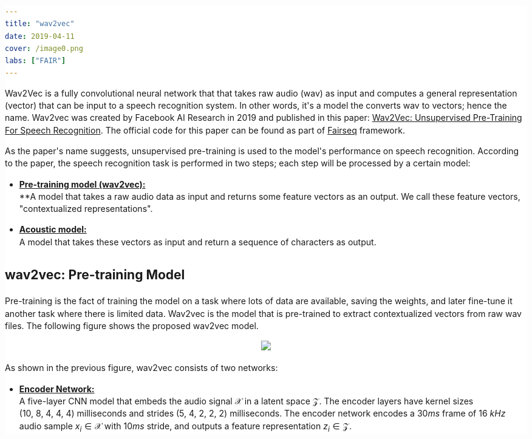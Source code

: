 ```yaml
---
title: "wav2vec"
date: 2019-04-11
cover: /image0.png
labs: ["FAIR"]
---
```


Wav2Vec is a fully convolutional neural network that that takes raw
audio (wav) as input and computes a general representation (vector) that
can be input to a speech recognition system. In other words, it's a
model the converts wav to vectors; hence the name. Wav2vec was created
by Facebook AI Research in 2019 and published in this paper: [Wav2Vec:
Unsupervised Pre-Training For Speech
Recognition](https://arxiv.org/pdf/1904.05862.pdf). The official code
for this paper can be found as part of
[Fairseq](https://github.com/pytorch/fairseq) framework.

As the paper's name suggests, unsupervised pre-training is used to the
model's performance on speech recognition. According to the paper, the
speech recognition task is performed in two steps; each step will be
processed by a certain model:

-   <u><strong>Pre-training model (wav2vec):</strong></u>\
    **A model that takes a raw audio data as input and returns some
    feature vectors as an output. We call these feature vectors,
    "contextualized representations".

-   <u><strong>Acoustic model:</strong></u>\
    A model that takes these vectors as input and return a sequence
    of characters as output.

wav2vec: Pre-training Model
---------------------------

Pre-training is the fact of training the model on a task where lots of
data are available, saving the weights, and later fine-tune it another
task where there is limited data. Wav2vec is the model that is
pre-trained to extract contextualized vectors from raw wav files. The
following figure shows the proposed wav2vec model.

<div align="center">
    <img src="media/wav2vec/image1.png" width=750>
</div>

As shown in the previous figure, wav2vec consists of two networks:

-   <u><strong>Encoder Network:</strong></u>\
    A five-layer CNN model that embeds the audio signal $\mathcal{X}$
    in a latent space $\mathcal{Z}$. The encoder layers have kernel
    sizes $\left( 10,\ 8,\ 4,\ 4,\ 4 \right)$ milliseconds and strides
    $\left( 5,\ 4,\ 2,\ 2,\ 2 \right)$ milliseconds. The encoder
    network encodes a $30ms$ frame of $16\ kHz$ audio sample
    $x_{i} \in \mathcal{X}$ with $10ms$ stride, and outputs a feature
    representation $z_{i} \in \mathcal{Z}$.
